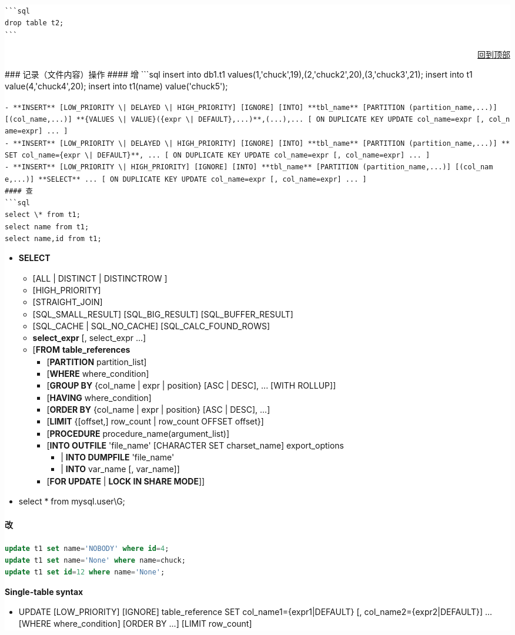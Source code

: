 	```sql
	drop table t2;
	```

<p style="text-align:right"><a href="#0">回到顶部</a></p>
### <span id='3.3'>记录（文件内容）操作</span>
#### 增   
```sql
insert into db1.t1 values(1,'chuck',19),(2,'chuck2',20),(3,'chuck3',21);
insert into t1 value(4,'chuck4',20);
insert into t1(name) value('chuck5');

```
- **INSERT** [LOW_PRIORITY \| DELAYED \| HIGH_PRIORITY] [IGNORE] [INTO] **tbl_name** [PARTITION (partition_name,...)] [(col_name,...)] **{VALUES \| VALUE}({expr \| DEFAULT},...)**,(...),... [ ON DUPLICATE KEY UPDATE col_name=expr [, col_name=expr] ... ]
- **INSERT** [LOW_PRIORITY \| DELAYED \| HIGH_PRIORITY] [IGNORE] [INTO] **tbl_name** [PARTITION (partition_name,...)] **SET col_name={expr \| DEFAULT}**, ... [ ON DUPLICATE KEY UPDATE col_name=expr [, col_name=expr] ... ]
- **INSERT** [LOW_PRIORITY \| HIGH_PRIORITY] [IGNORE] [INTO] **tbl_name** [PARTITION (partition_name,...)] [(col_name,...)] **SELECT** ... [ ON DUPLICATE KEY UPDATE col_name=expr [, col_name=expr] ... ]
#### 查   
```sql
select \* from t1;
select name from t1;
select name,id from t1;
```

- **SELECT** 
	- [ALL \| DISTINCT \| DISTINCTROW ]
	- [HIGH_PRIORITY] 
	- [STRAIGHT_JOIN] 
	- [SQL_SMALL_RESULT] [SQL_BIG_RESULT] [SQL_BUFFER_RESULT] 
	- [SQL_CACHE \| SQL_NO_CACHE] [SQL_CALC_FOUND_ROWS]
    - **select_expr** [, select_expr ...]
    - [**FROM** **table_references** 
	    - [**PARTITION** partition_list]
	    - [**WHERE** where_condition]
	    - [**GROUP BY** {col_name \| expr \| position} [ASC \| DESC], ... [WITH ROLLUP]]
	    - [**HAVING** where_condition]
	    - [**ORDER BY** {col_name \| expr \| position} [ASC \| DESC], ...]
	    - [**LIMIT** {[offset,] row_count \| row_count OFFSET offset}]
	    - [**PROCEDURE** procedure_name(argument_list)]
	    - [**INTO OUTFILE** 'file_name' [CHARACTER SET charset_name] export_options
		    - \| **INTO DUMPFILE** 'file_name'
		    - \| **INTO** var_name [, var_name]]
		- [**FOR UPDATE** \| **LOCK IN SHARE MODE**]]

- select \* from mysql.user\G; 

#### 改   
```sql
update t1 set name='NOBODY' where id=4;
update t1 set name='None' where name=chuck;
update t1 set id=12 where name='None';
```
**Single-table syntax**
- UPDATE [LOW_PRIORITY] [IGNORE] table_reference SET col_name1={expr1\|DEFAULT} [, col_name2={expr2\|DEFAULT}] ... [WHERE where_condition] [ORDER BY ...] [LIMIT row_count]        
